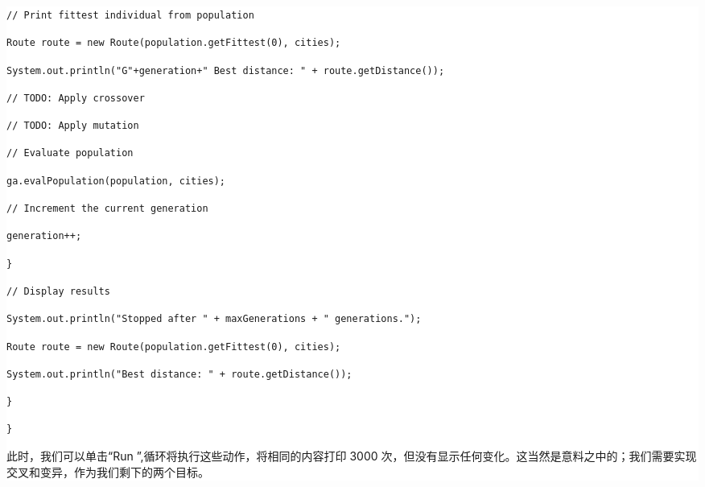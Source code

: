 ```
// Print fittest individual from population
```

```
Route route = new Route(population.getFittest(0), cities);
```

```
System.out.println("G"+generation+" Best distance: " + route.getDistance());
```

```
// TODO: Apply crossover
```

```
// TODO: Apply mutation
```

```
// Evaluate population
```

```
ga.evalPopulation(population, cities);
```

```
// Increment the current generation
```

```
generation++;
```

```
}
```

```
// Display results
```

```
System.out.println("Stopped after " + maxGenerations + " generations.");
```

```
Route route = new Route(population.getFittest(0), cities);
```

```
System.out.println("Best distance: " + route.getDistance());
```

```
}
```

```
}
```

此时，我们可以单击“Run ”,循环将执行这些动作，将相同的内容打印 3000 次，但没有显示任何变化。这当然是意料之中的；我们需要实现交叉和变异，作为我们剩下的两个目标。
